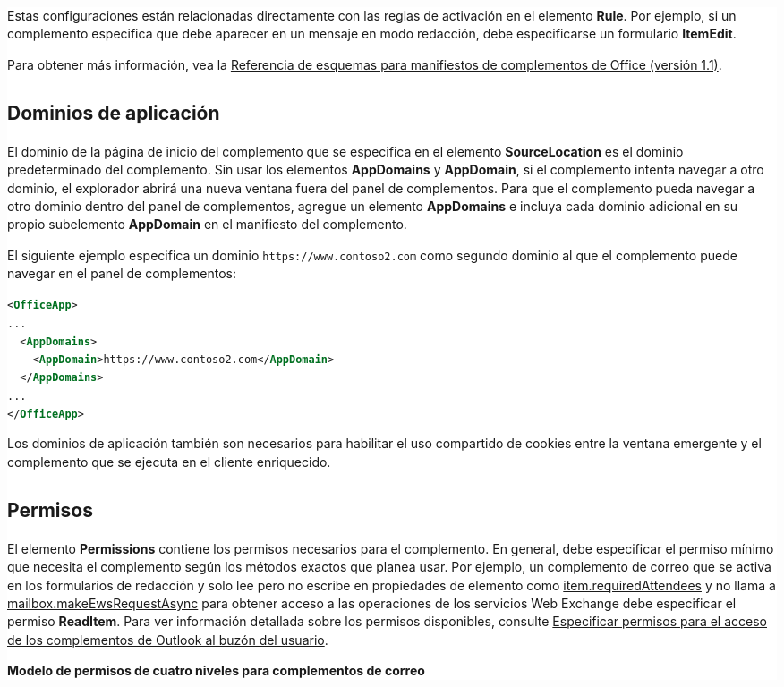 Estas configuraciones están relacionadas directamente con las reglas de activación en el elemento  **Rule**. Por ejemplo, si un complemento especifica que debe aparecer en un mensaje en modo redacción, debe especificarse un formulario  **ItemEdit**.

Para obtener más información, vea la [Referencia de esquemas para manifiestos de complementos de Office (versión 1.1)](../../overview/add-in-manifests.md).

## <a name="app-domains"></a>Dominios de aplicación

El dominio de la página de inicio del complemento que se especifica en el elemento  **SourceLocation** es el dominio predeterminado del complemento. Sin usar los elementos **AppDomains** y **AppDomain**, si el complemento intenta navegar a otro dominio, el explorador abrirá una nueva ventana fuera del panel de complementos. Para que el complemento pueda navegar a otro dominio dentro del panel de complementos, agregue un elemento  **AppDomains** e incluya cada dominio adicional en su propio subelemento **AppDomain** en el manifiesto del complemento.

El siguiente ejemplo especifica un dominio  `https://www.contoso2.com` como segundo dominio al que el complemento puede navegar en el panel de complementos:

```XML
<OfficeApp>
...
  <AppDomains>
    <AppDomain>https://www.contoso2.com</AppDomain>
  </AppDomains>
...
</OfficeApp>
```

Los dominios de aplicación también son necesarios para habilitar el uso compartido de cookies entre la ventana emergente y el complemento que se ejecuta en el cliente enriquecido.

## <a name="permissions"></a>Permisos

El elemento  **Permissions** contiene los permisos necesarios para el complemento. En general, debe especificar el permiso mínimo que necesita el complemento según los métodos exactos que planea usar. Por ejemplo, un complemento de correo que se activa en los formularios de redacción y solo lee pero no escribe en propiedades de elemento como [item.requiredAttendees](../../../reference/outlook/Office.context.mailbox.item.md) y no llama a [mailbox.makeEwsRequestAsync](../../../reference/outlook/Office.context.mailbox.md) para obtener acceso a las operaciones de los servicios Web Exchange debe especificar el permiso **ReadItem**. Para ver información detallada sobre los permisos disponibles, consulte [Especificar permisos para el acceso de los complementos de Outlook al buzón del usuario](../../outlook/understanding-outlook-add-in-permissions.md).

**Modelo de permisos de cuatro niveles para complementos de correo**
